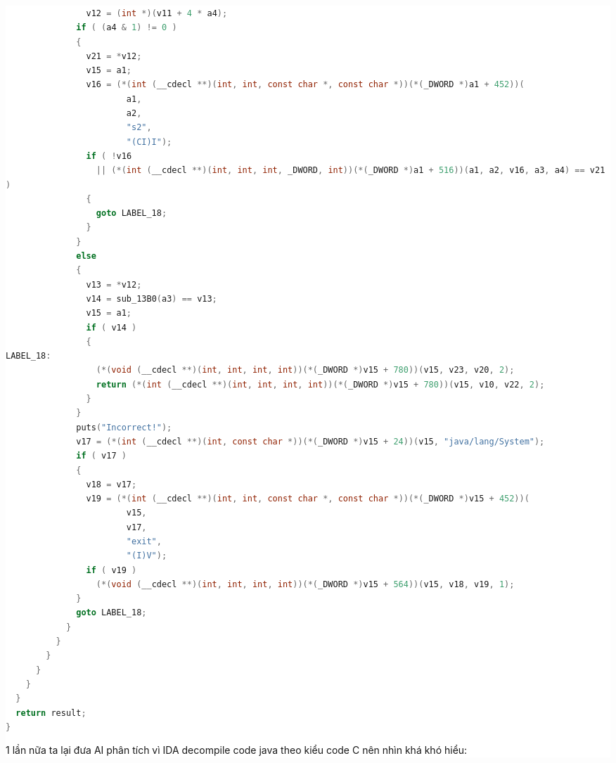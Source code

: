 ```c
                v12 = (int *)(v11 + 4 * a4);
              if ( (a4 & 1) != 0 )
              {
                v21 = *v12;
                v15 = a1;
                v16 = (*(int (__cdecl **)(int, int, const char *, const char *))(*(_DWORD *)a1 + 452))(
                        a1,
                        a2,
                        "s2",
                        "(CI)I");
                if ( !v16
                  || (*(int (__cdecl **)(int, int, int, _DWORD, int))(*(_DWORD *)a1 + 516))(a1, a2, v16, a3, a4) == v21 )
                {
                  goto LABEL_18;
                }
              }
              else
              {
                v13 = *v12;
                v14 = sub_13B0(a3) == v13;
                v15 = a1;
                if ( v14 )
                {
LABEL_18:
                  (*(void (__cdecl **)(int, int, int, int))(*(_DWORD *)v15 + 780))(v15, v23, v20, 2);
                  return (*(int (__cdecl **)(int, int, int, int))(*(_DWORD *)v15 + 780))(v15, v10, v22, 2);
                }
              }
              puts("Incorrect!");
              v17 = (*(int (__cdecl **)(int, const char *))(*(_DWORD *)v15 + 24))(v15, "java/lang/System");
              if ( v17 )
              {
                v18 = v17;
                v19 = (*(int (__cdecl **)(int, int, const char *, const char *))(*(_DWORD *)v15 + 452))(
                        v15,
                        v17,
                        "exit",
                        "(I)V");
                if ( v19 )
                  (*(void (__cdecl **)(int, int, int, int))(*(_DWORD *)v15 + 564))(v15, v18, v19, 1);
              }
              goto LABEL_18;
            }
          }
        }
      }
    }
  }
  return result;
}
```
1 lần nữa ta lại đưa AI phân tích vì IDA decompile code java theo kiểu code C nên nhìn khá khó hiểu:
